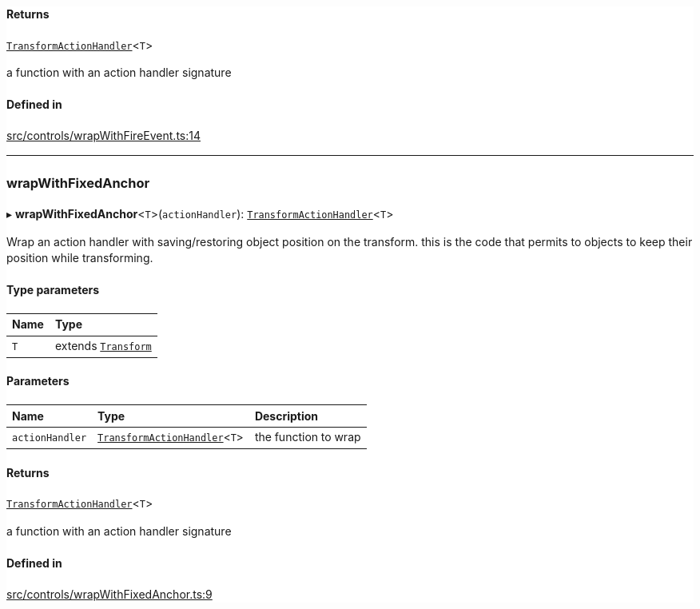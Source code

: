 #### Returns

[`TransformActionHandler`](/apidocs/modules.md#transformactionhandler)<`T`\>

a function with an action handler signature

#### Defined in

[src/controls/wrapWithFireEvent.ts:14](https://github.com/fabricjs/fabric.js/blob/7d0e39dd9/src/controls/wrapWithFireEvent.ts#L14)

___

### wrapWithFixedAnchor

▸ **wrapWithFixedAnchor**<`T`\>(`actionHandler`): [`TransformActionHandler`](/apidocs/modules.md#transformactionhandler)<`T`\>

Wrap an action handler with saving/restoring object position on the transform.
this is the code that permits to objects to keep their position while transforming.

#### Type parameters

| Name | Type |
| :------ | :------ |
| `T` | extends [`Transform`](/apidocs/modules.md#transform) |

#### Parameters

| Name | Type | Description |
| :------ | :------ | :------ |
| `actionHandler` | [`TransformActionHandler`](/apidocs/modules.md#transformactionhandler)<`T`\> | the function to wrap |

#### Returns

[`TransformActionHandler`](/apidocs/modules.md#transformactionhandler)<`T`\>

a function with an action handler signature

#### Defined in

[src/controls/wrapWithFixedAnchor.ts:9](https://github.com/fabricjs/fabric.js/blob/7d0e39dd9/src/controls/wrapWithFixedAnchor.ts#L9)
